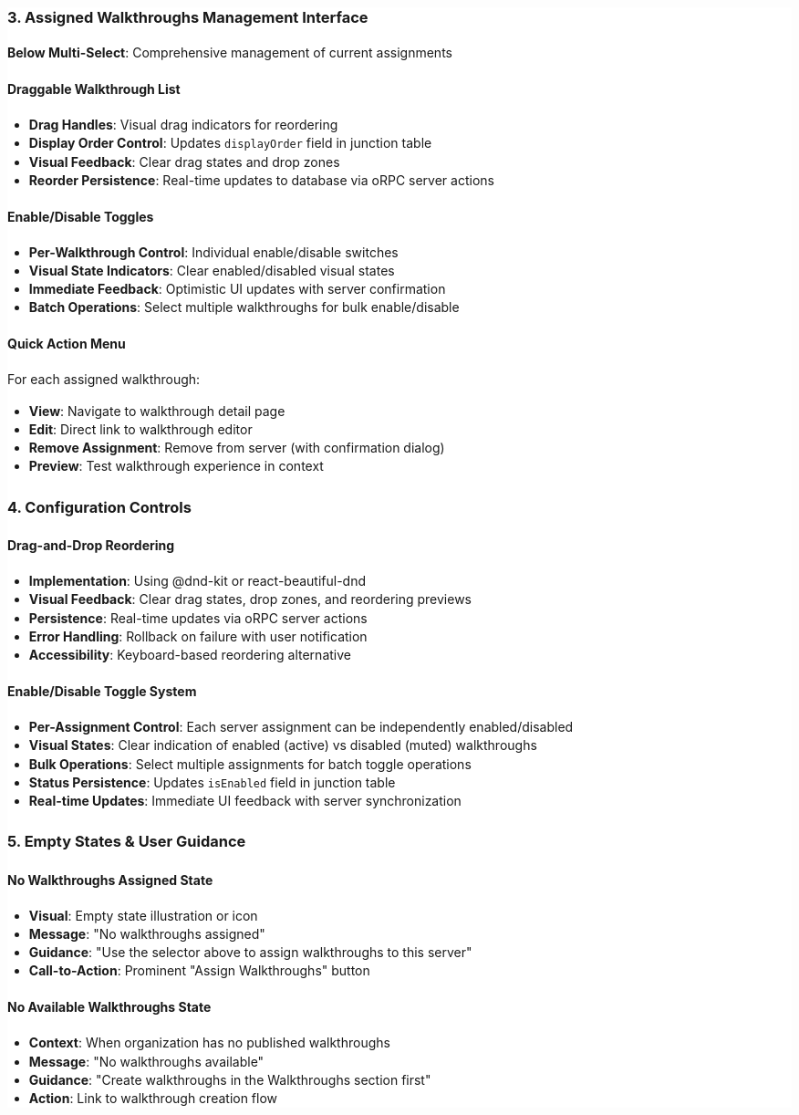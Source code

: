 ### 3. Assigned Walkthroughs Management Interface
**Below Multi-Select**: Comprehensive management of current assignments

#### Draggable Walkthrough List
- **Drag Handles**: Visual drag indicators for reordering
- **Display Order Control**: Updates `displayOrder` field in junction table
- **Visual Feedback**: Clear drag states and drop zones
- **Reorder Persistence**: Real-time updates to database via oRPC server actions

#### Enable/Disable Toggles
- **Per-Walkthrough Control**: Individual enable/disable switches
- **Visual State Indicators**: Clear enabled/disabled visual states
- **Immediate Feedback**: Optimistic UI updates with server confirmation
- **Batch Operations**: Select multiple walkthroughs for bulk enable/disable

#### Quick Action Menu
For each assigned walkthrough:
- **View**: Navigate to walkthrough detail page
- **Edit**: Direct link to walkthrough editor
- **Remove Assignment**: Remove from server (with confirmation dialog)
- **Preview**: Test walkthrough experience in context

### 4. Configuration Controls

#### Drag-and-Drop Reordering
- **Implementation**: Using @dnd-kit or react-beautiful-dnd
- **Visual Feedback**: Clear drag states, drop zones, and reordering previews
- **Persistence**: Real-time updates via oRPC server actions
- **Error Handling**: Rollback on failure with user notification
- **Accessibility**: Keyboard-based reordering alternative

#### Enable/Disable Toggle System
- **Per-Assignment Control**: Each server assignment can be independently enabled/disabled
- **Visual States**: Clear indication of enabled (active) vs disabled (muted) walkthroughs
- **Bulk Operations**: Select multiple assignments for batch toggle operations
- **Status Persistence**: Updates `isEnabled` field in junction table
- **Real-time Updates**: Immediate UI feedback with server synchronization

### 5. Empty States & User Guidance

#### No Walkthroughs Assigned State
- **Visual**: Empty state illustration or icon
- **Message**: "No walkthroughs assigned"
- **Guidance**: "Use the selector above to assign walkthroughs to this server"
- **Call-to-Action**: Prominent "Assign Walkthroughs" button

#### No Available Walkthroughs State
- **Context**: When organization has no published walkthroughs
- **Message**: "No walkthroughs available"
- **Guidance**: "Create walkthroughs in the Walkthroughs section first"
- **Action**: Link to walkthrough creation flow
